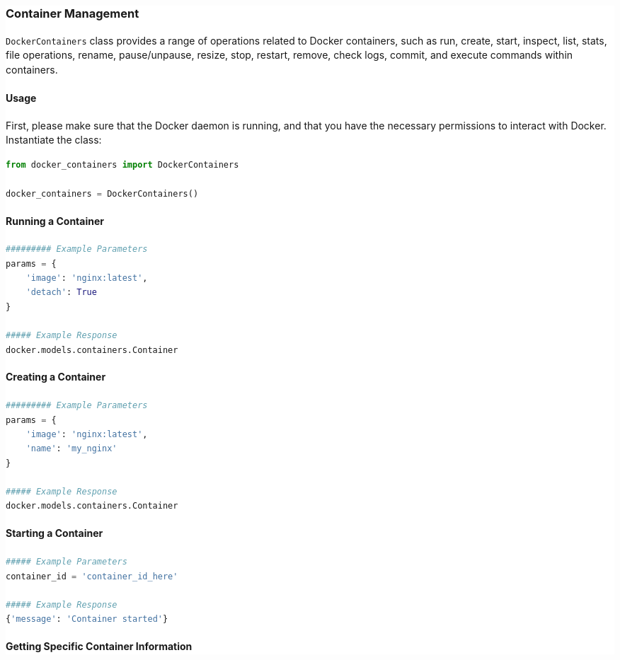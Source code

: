 ### Container Management
`DockerContainers` class provides a range of operations related to Docker containers, such as run, create, start, inspect, list, stats, file operations, rename, pause/unpause, resize, stop, restart, remove, check logs, commit, and execute commands within containers.

#### Usage

First, please make sure that the Docker daemon is running, and that you have the necessary permissions to interact with Docker.
Instantiate the class:

```python
from docker_containers import DockerContainers

docker_containers = DockerContainers()
```

#### Running a Container

```python
######### Example Parameters
params = {
    'image': 'nginx:latest',
    'detach': True
}

##### Example Response
docker.models.containers.Container
```

#### Creating a Container

```python
######### Example Parameters
params = {
    'image': 'nginx:latest',
    'name': 'my_nginx'
}

##### Example Response
docker.models.containers.Container
```

#### Starting a Container

```python
##### Example Parameters
container_id = 'container_id_here'

##### Example Response
{'message': 'Container started'}
```

#### Getting Specific Container Information
